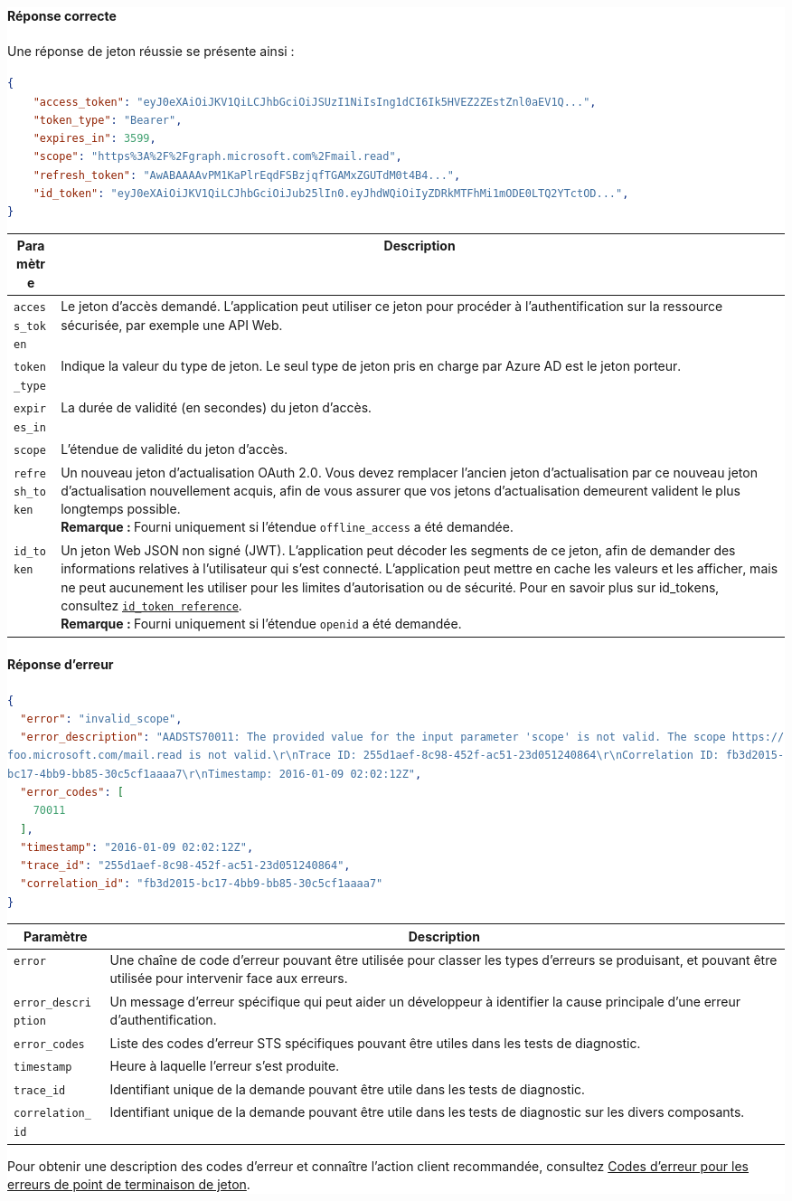 #### <a name="successful-response"></a>Réponse correcte

Une réponse de jeton réussie se présente ainsi :

```json
{
    "access_token": "eyJ0eXAiOiJKV1QiLCJhbGciOiJSUzI1NiIsIng1dCI6Ik5HVEZ2ZEstZnl0aEV1Q...",
    "token_type": "Bearer",
    "expires_in": 3599,
    "scope": "https%3A%2F%2Fgraph.microsoft.com%2Fmail.read",
    "refresh_token": "AwABAAAAvPM1KaPlrEqdFSBzjqfTGAMxZGUTdM0t4B4...",
    "id_token": "eyJ0eXAiOiJKV1QiLCJhbGciOiJub25lIn0.eyJhdWQiOiIyZDRkMTFhMi1mODE0LTQ2YTctOD...",
}
```

| Paramètre     | Description         |
|---------------|-------------------------------------------------------------|
| `access_token`  | Le jeton d’accès demandé. L’application peut utiliser ce jeton pour procéder à l’authentification sur la ressource sécurisée, par exemple une API Web. |
| `token_type`    | Indique la valeur du type de jeton. Le seul type de jeton pris en charge par Azure AD est le jeton porteur. |
| `expires_in`    | La durée de validité (en secondes) du jeton d’accès.   |
| `scope`         | L’étendue de validité du jeton d’accès.    |
| `refresh_token` | Un nouveau jeton d’actualisation OAuth 2.0. Vous devez remplacer l’ancien jeton d’actualisation par ce nouveau jeton d’actualisation nouvellement acquis, afin de vous assurer que vos jetons d’actualisation demeurent valident le plus longtemps possible. <br> **Remarque :** Fourni uniquement si l’étendue `offline_access` a été demandée.|
| `id_token`      | Un jeton Web JSON non signé (JWT). L’application peut décoder les segments de ce jeton, afin de demander des informations relatives à l’utilisateur qui s’est connecté. L’application peut mettre en cache les valeurs et les afficher, mais ne peut aucunement les utiliser pour les limites d’autorisation ou de sécurité. Pour en savoir plus sur id_tokens, consultez [`id_token reference`](id-tokens.md). <br> **Remarque :** Fourni uniquement si l’étendue `openid` a été demandée. |

#### <a name="error-response"></a>Réponse d’erreur

```json
{
  "error": "invalid_scope",
  "error_description": "AADSTS70011: The provided value for the input parameter 'scope' is not valid. The scope https://foo.microsoft.com/mail.read is not valid.\r\nTrace ID: 255d1aef-8c98-452f-ac51-23d051240864\r\nCorrelation ID: fb3d2015-bc17-4bb9-bb85-30c5cf1aaaa7\r\nTimestamp: 2016-01-09 02:02:12Z",
  "error_codes": [
    70011
  ],
  "timestamp": "2016-01-09 02:02:12Z",
  "trace_id": "255d1aef-8c98-452f-ac51-23d051240864",
  "correlation_id": "fb3d2015-bc17-4bb9-bb85-30c5cf1aaaa7"
}
```

| Paramètre         | Description                                                                                        |
|-------------------|----------------------------------------------------------------------------------------------------|
| `error`           | Une chaîne de code d’erreur pouvant être utilisée pour classer les types d’erreurs se produisant, et pouvant être utilisée pour intervenir face aux erreurs. |
| `error_description` | Un message d’erreur spécifique qui peut aider un développeur à identifier la cause principale d’une erreur d’authentification.           |
| `error_codes` |Liste des codes d’erreur STS spécifiques pouvant être utiles dans les tests de diagnostic. |
| `timestamp` | Heure à laquelle l’erreur s’est produite. |
| `trace_id` | Identifiant unique de la demande pouvant être utile dans les tests de diagnostic. |
| `correlation_id` | Identifiant unique de la demande pouvant être utile dans les tests de diagnostic sur les divers composants. |

Pour obtenir une description des codes d’erreur et connaître l’action client recommandée, consultez [Codes d’erreur pour les erreurs de point de terminaison de jeton](#error-codes-for-token-endpoint-errors).
